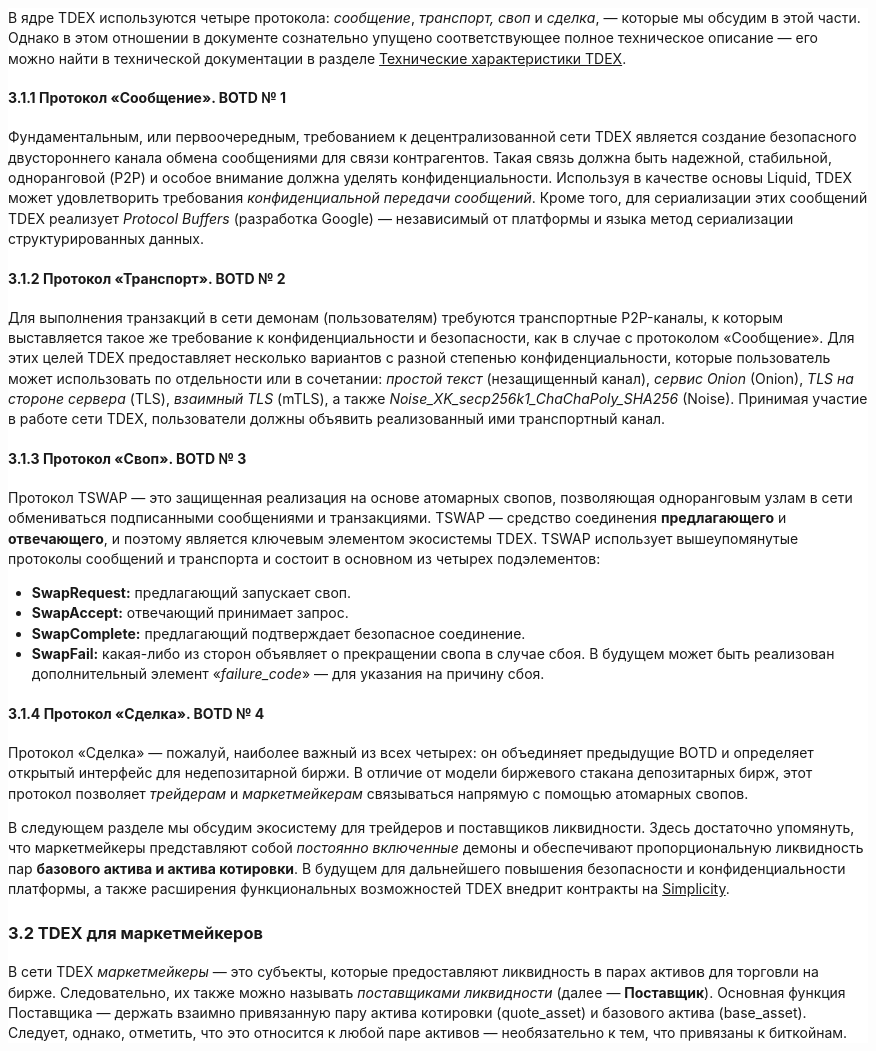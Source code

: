 В ядре TDEX используются четыре протокола: *сообщение*, *транспорт, своп* и *сделка*, — которые мы обсудим в этой части. Однако в этом отношении в документе сознательно упущено соответствующее полное техническое описание — его можно найти в технической документации в разделе [Технические характеристики TDEX](https://specs.tdex.network/).

#### 3.1.1 Протокол «Сообщение». BOTD № 1

Фундаментальным, или первоочередным, требованием к децентрализованной сети TDEX является создание безопасного двустороннего канала обмена сообщениями для связи контрагентов. Такая связь должна быть надежной, стабильной, одноранговой (P2P) и особое внимание должна уделять конфиденциальности. Используя в качестве основы Liquid, TDEX может удовлетворить требования *конфиденциальной передачи сообщений*. Кроме того, для сериализации этих сообщений TDEX реализует *Protocol Buffers* (разработка Google) — независимый от платформы и языка метод сериализации структурированных данных.

#### 3.1.2 Протокол «Транспорт». BOTD № 2

Для выполнения транзакций в сети демонам (пользователям) требуются транспортные P2P-каналы, к которым выставляется такое же требование к конфиденциальности и безопасности, как в случае с протоколом «Сообщение». Для этих целей TDEX предоставляет несколько вариантов с разной степенью конфиденциальности, которые пользователь может использовать по отдельности или в сочетании: *простой текст* (незащищенный канал), *сервис Onion* (Onion), *TLS на стороне сервера* (TLS), *взаимный TLS* (mTLS), а также *Noise_XK_secp256k1_ChaChaPoly_SHA256* (Noise). Принимая участие в работе сети TDEX, пользователи должны объявить реализованный ими транспортный канал.

#### 3.1.3 Протокол «Своп». BOTD № 3

Протокол TSWAP — это защищенная реализация на основе атомарных свопов, позволяющая одноранговым узлам в сети обмениваться подписанными сообщениями и транзакциями. TSWAP — средство соединения **предлагающего** и **отвечающего**, и поэтому является ключевым элементом экосистемы TDEX. TSWAP использует вышеупомянутые протоколы сообщений и транспорта и состоит в основном из четырех подэлементов:

- **SwapRequest:**  предлагающий запускает своп.
- **SwapAccept:** отвечающий принимает запрос.
- **SwapComplete:** предлагающий подтверждает безопасное соединение.
- **SwapFail:** какая-либо из сторон объявляет о прекращении свопа в случае сбоя. В будущем может быть реализован дополнительный элемент «_failure_code_» — для указания на причину сбоя.

#### 3.1.4 Протокол «Сделка». BOTD № 4

Протокол «Сделка» — пожалуй, наиболее важный из всех четырех: он объединяет предыдущие BOTD и определяет открытый интерфейс для недепозитарной биржи. В отличие от модели биржевого стакана депозитарных бирж, этот протокол позволяет *трейдерам* и *маркетмейкерам* связываться напрямую с помощью атомарных свопов.

В следующем разделе мы обсудим экосистему для трейдеров и поставщиков ликвидности. Здесь достаточно упомянуть, что маркетмейкеры представляют собой *постоянно включенные* демоны и обеспечивают пропорциональную ликвидность пар **базового актива и актива котировки**. В будущем для дальнейшего повышения безопасности и конфиденциальности платформы, а также расширения функциональных возможностей TDEX внедрит контракты на [Simplicity](https://blockstream.com/simplicity.pdf).

### 3.2 TDEX для маркетмейкеров

В сети TDEX *маркетмейкеры* — это субъекты, которые предоставляют ликвидность в парах активов для торговли на бирже. Следовательно, их также можно называть *поставщиками ликвидности* (далее — **Поставщик**). Основная функция Поставщика — держать взаимно привязанную пару актива котировки (quote_asset) и базового актива (base_asset). Следует, однако, отметить, что это относится к любой паре активов — необязательно к тем, что привязаны к биткойнам.

